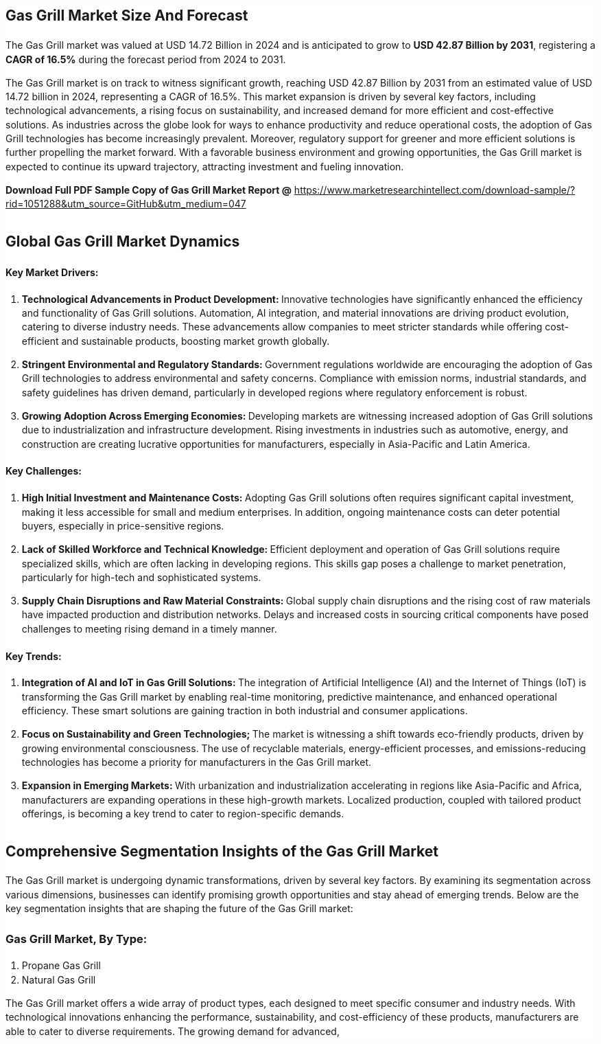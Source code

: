 <h2>Gas Grill  Market Size And Forecast</h2><p>The Gas Grill  market was valued at USD 14.72 Billion in 2024 and is anticipated to grow to <strong>USD 42.87 Billion by 2031</strong>, registering a <strong>CAGR of 16.5%</strong> during the forecast period from 2024 to 2031.</p><p>The Gas Grill  market is on track to witness significant growth, reaching USD 42.87 Billion by 2031 from an estimated value of USD 14.72 billion in 2024, representing a CAGR of 16.5%. This market expansion is driven by several key factors, including technological advancements, a rising focus on sustainability, and increased demand for more efficient and cost-effective solutions. As industries across the globe look for ways to enhance productivity and reduce operational costs, the adoption of Gas Grill  technologies has become increasingly prevalent. Moreover, regulatory support for greener and more efficient solutions is further propelling the market forward. With a favorable business environment and growing opportunities, the Gas Grill  market is expected to continue its upward trajectory, attracting investment and fueling innovation.</p><p><strong>Download Full PDF Sample Copy of Gas Grill  Market Report @</strong>&nbsp;<a href="https://www.marketresearchintellect.com/download-sample/?rid=1051288&amp;utm_source=GitHub&amp;utm_medium=047">https://www.marketresearchintellect.com/download-sample/?rid=1051288&amp;utm_source=GitHub&amp;utm_medium=047</a></p><h2>Global Gas Grill  Market Dynamics</h2><h4><strong>Key Market Drivers:</strong></h4><ol><li><p><strong>Technological Advancements in Product Development:&nbsp;</strong>Innovative technologies have significantly enhanced the efficiency and functionality of Gas Grill  solutions. Automation, AI integration, and material innovations are driving product evolution, catering to diverse industry needs. These advancements allow companies to meet stricter standards while offering cost-efficient and sustainable products, boosting market growth globally.</p></li><li><p><strong>Stringent Environmental and Regulatory Standards:&nbsp;</strong>Government regulations worldwide are encouraging the adoption of Gas Grill  technologies to address environmental and safety concerns. Compliance with emission norms, industrial standards, and safety guidelines has driven demand, particularly in developed regions where regulatory enforcement is robust.</p></li><li><p><strong>Growing Adoption Across Emerging Economies:&nbsp;</strong>Developing markets are witnessing increased adoption of Gas Grill  solutions due to industrialization and infrastructure development. Rising investments in industries such as automotive, energy, and construction are creating lucrative opportunities for manufacturers, especially in Asia-Pacific and Latin America.</p></li></ol><h4><strong>Key Challenges:</strong></h4><ol><li><p><strong>High Initial Investment and Maintenance Costs:&nbsp;</strong>Adopting Gas Grill  solutions often requires significant capital investment, making it less accessible for small and medium enterprises. In addition, ongoing maintenance costs can deter potential buyers, especially in price-sensitive regions.</p></li><li><p><strong>Lack of Skilled Workforce and Technical Knowledge:&nbsp;</strong>Efficient deployment and operation of Gas Grill  solutions require specialized skills, which are often lacking in developing regions. This skills gap poses a challenge to market penetration, particularly for high-tech and sophisticated systems.</p></li><li><p><strong>Supply Chain Disruptions and Raw Material Constraints:&nbsp;</strong>Global supply chain disruptions and the rising cost of raw materials have impacted production and distribution networks. Delays and increased costs in sourcing critical components have posed challenges to meeting rising demand in a timely manner.</p></li></ol><h4><strong>Key Trends:</strong></h4><ol><li><p><strong>Integration of AI and IoT in Gas Grill  Solutions:&nbsp;</strong>The integration of Artificial Intelligence (AI) and the Internet of Things (IoT) is transforming the Gas Grill  market by enabling real-time monitoring, predictive maintenance, and enhanced operational efficiency. These smart solutions are gaining traction in both industrial and consumer applications.</p></li><li><p><strong>Focus on Sustainability and Green Technologies;&nbsp;</strong>The market is witnessing a shift towards eco-friendly products, driven by growing environmental consciousness. The use of recyclable materials, energy-efficient processes, and emissions-reducing technologies has become a priority for manufacturers in the Gas Grill  market.</p></li><li><p><strong>Expansion in Emerging Markets:&nbsp;</strong>With urbanization and industrialization accelerating in regions like Asia-Pacific and Africa, manufacturers are expanding operations in these high-growth markets. Localized production, coupled with tailored product offerings, is becoming a key trend to cater to region-specific demands.</p></li></ol><div class="article-main__content" data-test-id="publishing-text-block"><h2>Comprehensive Segmentation Insights of the Gas Grill  Market</h2><p>The Gas Grill  market is undergoing dynamic transformations, driven by several key factors. By examining its segmentation across various dimensions, businesses can identify promising growth opportunities and stay ahead of emerging trends. Below are the key segmentation insights that are shaping the future of the Gas Grill  market:</p><h3><strong>Gas Grill  Market, By Type:<br /></strong></h3><ol><li>Propane Gas Grill<li> Natural Gas Grill</li></ol><p>The Gas Grill  market offers a wide array of product types, each designed to meet specific consumer and industry needs. With technological innovations enhancing the performance, sustainability, and cost-efficiency of these products, manufacturers are able to cater to diverse requirements. The growing demand for advanced,